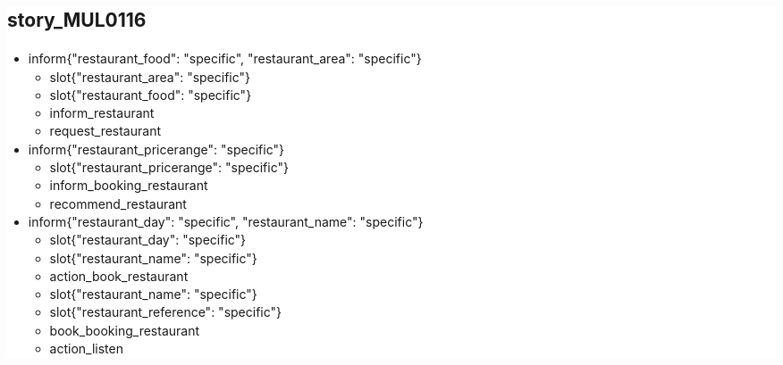 
## story_MUL0116
* inform{"restaurant_food": "specific", "restaurant_area": "specific"}
    - slot{"restaurant_area": "specific"}
    - slot{"restaurant_food": "specific"}
    - inform_restaurant
    - request_restaurant   <!-- predicted: reqmore_general -->
* inform{"restaurant_pricerange": "specific"}
    - slot{"restaurant_pricerange": "specific"}
    - inform_booking_restaurant
    - recommend_restaurant   <!-- predicted: inform_restaurant -->
* inform{"restaurant_day": "specific", "restaurant_name": "specific"}
    - slot{"restaurant_day": "specific"}
    - slot{"restaurant_name": "specific"}
    - action_book_restaurant
    - slot{"restaurant_name": "specific"}
    - slot{"restaurant_reference": "specific"}
    - book_booking_restaurant
    - action_listen   <!-- predicted: reqmore_general -->
